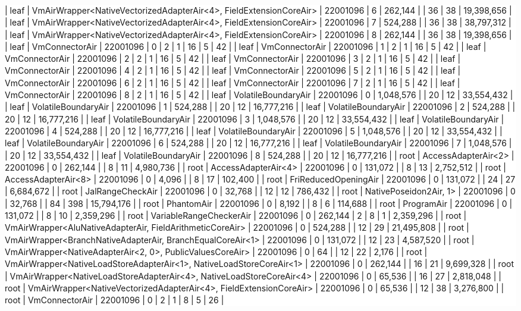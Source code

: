 | leaf | VmAirWrapper<NativeVectorizedAdapterAir<4>, FieldExtensionCoreAir> | 22001096 | 6 | 262,144 |  | 36 | 38 | 19,398,656 | 
| leaf | VmAirWrapper<NativeVectorizedAdapterAir<4>, FieldExtensionCoreAir> | 22001096 | 7 | 524,288 |  | 36 | 38 | 38,797,312 | 
| leaf | VmAirWrapper<NativeVectorizedAdapterAir<4>, FieldExtensionCoreAir> | 22001096 | 8 | 262,144 |  | 36 | 38 | 19,398,656 | 
| leaf | VmConnectorAir | 22001096 | 0 | 2 | 1 | 16 | 5 | 42 | 
| leaf | VmConnectorAir | 22001096 | 1 | 2 | 1 | 16 | 5 | 42 | 
| leaf | VmConnectorAir | 22001096 | 2 | 2 | 1 | 16 | 5 | 42 | 
| leaf | VmConnectorAir | 22001096 | 3 | 2 | 1 | 16 | 5 | 42 | 
| leaf | VmConnectorAir | 22001096 | 4 | 2 | 1 | 16 | 5 | 42 | 
| leaf | VmConnectorAir | 22001096 | 5 | 2 | 1 | 16 | 5 | 42 | 
| leaf | VmConnectorAir | 22001096 | 6 | 2 | 1 | 16 | 5 | 42 | 
| leaf | VmConnectorAir | 22001096 | 7 | 2 | 1 | 16 | 5 | 42 | 
| leaf | VmConnectorAir | 22001096 | 8 | 2 | 1 | 16 | 5 | 42 | 
| leaf | VolatileBoundaryAir | 22001096 | 0 | 1,048,576 |  | 20 | 12 | 33,554,432 | 
| leaf | VolatileBoundaryAir | 22001096 | 1 | 524,288 |  | 20 | 12 | 16,777,216 | 
| leaf | VolatileBoundaryAir | 22001096 | 2 | 524,288 |  | 20 | 12 | 16,777,216 | 
| leaf | VolatileBoundaryAir | 22001096 | 3 | 1,048,576 |  | 20 | 12 | 33,554,432 | 
| leaf | VolatileBoundaryAir | 22001096 | 4 | 524,288 |  | 20 | 12 | 16,777,216 | 
| leaf | VolatileBoundaryAir | 22001096 | 5 | 1,048,576 |  | 20 | 12 | 33,554,432 | 
| leaf | VolatileBoundaryAir | 22001096 | 6 | 524,288 |  | 20 | 12 | 16,777,216 | 
| leaf | VolatileBoundaryAir | 22001096 | 7 | 1,048,576 |  | 20 | 12 | 33,554,432 | 
| leaf | VolatileBoundaryAir | 22001096 | 8 | 524,288 |  | 20 | 12 | 16,777,216 | 
| root | AccessAdapterAir<2> | 22001096 | 0 | 262,144 |  | 8 | 11 | 4,980,736 | 
| root | AccessAdapterAir<4> | 22001096 | 0 | 131,072 |  | 8 | 13 | 2,752,512 | 
| root | AccessAdapterAir<8> | 22001096 | 0 | 4,096 |  | 8 | 17 | 102,400 | 
| root | FriReducedOpeningAir | 22001096 | 0 | 131,072 |  | 24 | 27 | 6,684,672 | 
| root | JalRangeCheckAir | 22001096 | 0 | 32,768 |  | 12 | 12 | 786,432 | 
| root | NativePoseidon2Air<BabyBearParameters>, 1> | 22001096 | 0 | 32,768 |  | 84 | 398 | 15,794,176 | 
| root | PhantomAir | 22001096 | 0 | 8,192 |  | 8 | 6 | 114,688 | 
| root | ProgramAir | 22001096 | 0 | 131,072 |  | 8 | 10 | 2,359,296 | 
| root | VariableRangeCheckerAir | 22001096 | 0 | 262,144 | 2 | 8 | 1 | 2,359,296 | 
| root | VmAirWrapper<AluNativeAdapterAir, FieldArithmeticCoreAir> | 22001096 | 0 | 524,288 |  | 12 | 29 | 21,495,808 | 
| root | VmAirWrapper<BranchNativeAdapterAir, BranchEqualCoreAir<1> | 22001096 | 0 | 131,072 |  | 12 | 23 | 4,587,520 | 
| root | VmAirWrapper<NativeAdapterAir<2, 0>, PublicValuesCoreAir> | 22001096 | 0 | 64 |  | 12 | 22 | 2,176 | 
| root | VmAirWrapper<NativeLoadStoreAdapterAir<1>, NativeLoadStoreCoreAir<1> | 22001096 | 0 | 262,144 |  | 16 | 21 | 9,699,328 | 
| root | VmAirWrapper<NativeLoadStoreAdapterAir<4>, NativeLoadStoreCoreAir<4> | 22001096 | 0 | 65,536 |  | 16 | 27 | 2,818,048 | 
| root | VmAirWrapper<NativeVectorizedAdapterAir<4>, FieldExtensionCoreAir> | 22001096 | 0 | 65,536 |  | 12 | 38 | 3,276,800 | 
| root | VmConnectorAir | 22001096 | 0 | 2 | 1 | 8 | 5 | 26 | 